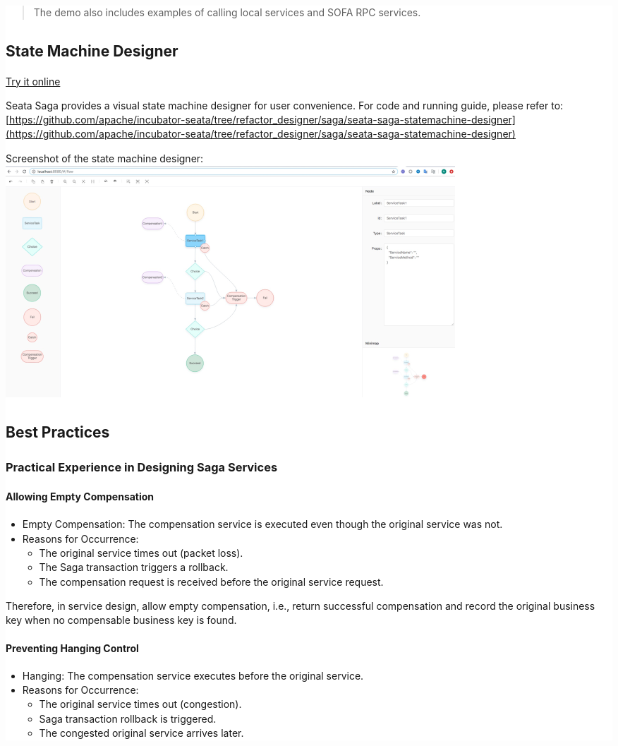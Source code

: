 > The demo also includes examples of calling local services and SOFA RPC services.

## State Machine Designer

<a href="/saga-designer/" target="_blank">Try it online</a>

Seata Saga provides a visual state machine designer for user convenience. For code and running guide, please refer to:
[https://github.com/apache/incubator-seata/tree/refactor_designer/saga/seata-saga-statemachine-designer](https://github.com/apache/incubator-seata/tree/refactor_designer/saga/seata-saga-statemachine-designer)

Screenshot of the state machine designer:
![State Machine Designer](/img/saga/seata-saga-statemachine-designer.png?raw=true)



## Best Practices

### Practical Experience in Designing Saga Services
#### Allowing Empty Compensation
* Empty Compensation: The compensation service is executed even though the original service was not.
* Reasons for Occurrence:
    * The original service times out (packet loss).
    * The Saga transaction triggers a rollback.
    * The compensation request is received before the original service request.

Therefore, in service design, allow empty compensation, i.e., return successful compensation and record the original business key when no compensable business key is found.

#### Preventing Hanging Control
* Hanging: The compensation service executes before the original service.
* Reasons for Occurrence:
    * The original service times out (congestion).
    * Saga transaction rollback is triggered.
    * The congested original service arrives later.

